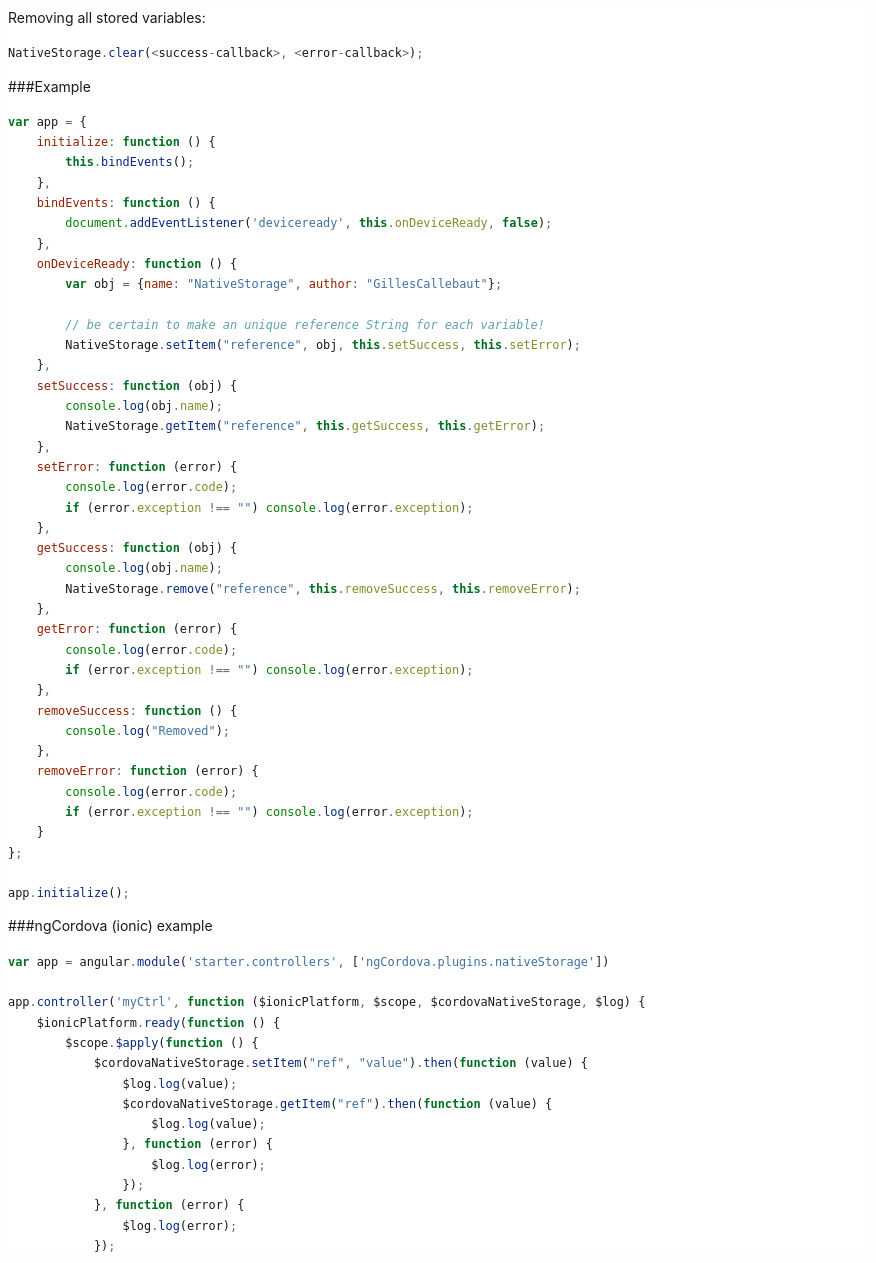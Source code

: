 Removing all stored variables:
```javascript
NativeStorage.clear(<success-callback>, <error-callback>);
```

###<a name="example"></a>Example
```javascript
var app = {
    initialize: function () {
        this.bindEvents();
    },
    bindEvents: function () {
        document.addEventListener('deviceready', this.onDeviceReady, false);
    },
    onDeviceReady: function () {
        var obj = {name: "NativeStorage", author: "GillesCallebaut"};

        // be certain to make an unique reference String for each variable!
        NativeStorage.setItem("reference", obj, this.setSuccess, this.setError);
    },
    setSuccess: function (obj) {
        console.log(obj.name);
        NativeStorage.getItem("reference", this.getSuccess, this.getError);
    },
    setError: function (error) {
        console.log(error.code);
        if (error.exception !== "") console.log(error.exception);
    },
    getSuccess: function (obj) {
        console.log(obj.name);
        NativeStorage.remove("reference", this.removeSuccess, this.removeError);
    },
    getError: function (error) {
        console.log(error.code);
        if (error.exception !== "") console.log(error.exception);
    },
    removeSuccess: function () {
        console.log("Removed");
    },
    removeError: function (error) {
        console.log(error.code);
        if (error.exception !== "") console.log(error.exception);
    }
};

app.initialize();
```

###<a name="ngcordova_example"></a>ngCordova (ionic) example
```javascript
var app = angular.module('starter.controllers', ['ngCordova.plugins.nativeStorage'])

app.controller('myCtrl', function ($ionicPlatform, $scope, $cordovaNativeStorage, $log) {
    $ionicPlatform.ready(function () {
        $scope.$apply(function () {
            $cordovaNativeStorage.setItem("ref", "value").then(function (value) {
                $log.log(value);
                $cordovaNativeStorage.getItem("ref").then(function (value) {
                    $log.log(value);
                }, function (error) {
                    $log.log(error);
                });
            }, function (error) {
                $log.log(error);
            });
```